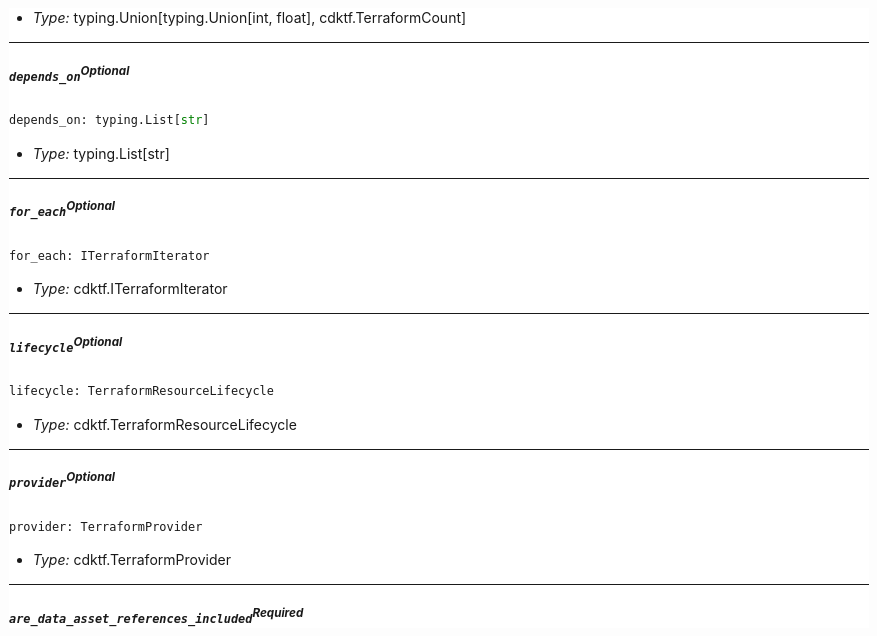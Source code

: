- *Type:* typing.Union[typing.Union[int, float], cdktf.TerraformCount]

---

##### `depends_on`<sup>Optional</sup> <a name="depends_on" id="rhizo-co-terraform-provider-oci.dataOciDataintegrationWorkspaceImportRequest.DataOciDataintegrationWorkspaceImportRequest.property.dependsOn"></a>

```python
depends_on: typing.List[str]
```

- *Type:* typing.List[str]

---

##### `for_each`<sup>Optional</sup> <a name="for_each" id="rhizo-co-terraform-provider-oci.dataOciDataintegrationWorkspaceImportRequest.DataOciDataintegrationWorkspaceImportRequest.property.forEach"></a>

```python
for_each: ITerraformIterator
```

- *Type:* cdktf.ITerraformIterator

---

##### `lifecycle`<sup>Optional</sup> <a name="lifecycle" id="rhizo-co-terraform-provider-oci.dataOciDataintegrationWorkspaceImportRequest.DataOciDataintegrationWorkspaceImportRequest.property.lifecycle"></a>

```python
lifecycle: TerraformResourceLifecycle
```

- *Type:* cdktf.TerraformResourceLifecycle

---

##### `provider`<sup>Optional</sup> <a name="provider" id="rhizo-co-terraform-provider-oci.dataOciDataintegrationWorkspaceImportRequest.DataOciDataintegrationWorkspaceImportRequest.property.provider"></a>

```python
provider: TerraformProvider
```

- *Type:* cdktf.TerraformProvider

---

##### `are_data_asset_references_included`<sup>Required</sup> <a name="are_data_asset_references_included" id="rhizo-co-terraform-provider-oci.dataOciDataintegrationWorkspaceImportRequest.DataOciDataintegrationWorkspaceImportRequest.property.areDataAssetReferencesIncluded"></a>
